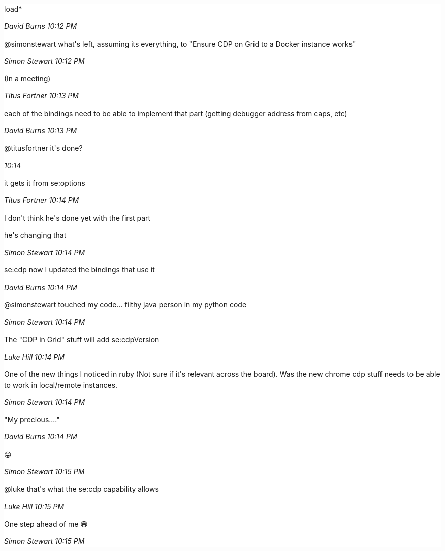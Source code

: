 load*

_David Burns  10:12 PM_

@simonstewart what's left, assuming its everything, to "Ensure CDP on Grid to a Docker instance works"

_Simon Stewart  10:12 PM_

(In a meeting)

_Titus Fortner  10:13 PM_

each of the bindings need to be able to implement that part (getting debugger address from caps, etc)

_David Burns  10:13 PM_

@titusfortner it's done?

_10:14_

it gets it from se:options

_Titus Fortner  10:14 PM_

I don't think he's done yet with the first part

he's changing that

_Simon Stewart  10:14 PM_

se:cdp now
I updated the bindings that use it

_David Burns  10:14 PM_

@simonstewart touched my code... filthy java person in my python code

_Simon Stewart  10:14 PM_

The "CDP in Grid" stuff will add se:cdpVersion

_Luke Hill  10:14 PM_

One of the new things I noticed in ruby (Not sure if it's relevant across the board). Was the new chrome cdp stuff needs to be able to work in local/remote instances.

_Simon Stewart  10:14 PM_

"My precious...."

_David Burns  10:14 PM_

:stuck_out_tongue:

_Simon Stewart  10:15 PM_

@luke that's what the se:cdp capability allows

_Luke Hill  10:15 PM_

One step ahead of me :smile:

_Simon Stewart  10:15 PM_
